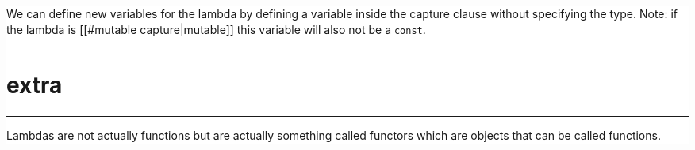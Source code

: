 We can define new variables for the lambda by defining a variable inside the capture clause without specifying the type.
Note: if the lambda is [[#mutable capture|mutable]] this variable will also not be a `const`.
# extra
---
Lambdas are not actually functions but are actually something called <u>functors</u> which are objects that can be called functions.

[^1]: what the sign *&* is called